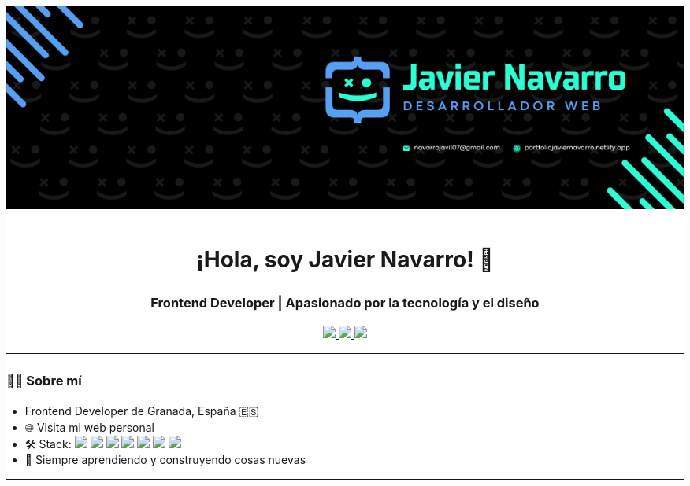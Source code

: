 
<p align="center">
  <img src="imagenes/banner.png" alt="Javier Navarro | Web Developer" width="100%" />
</p>

<h1 align="center">¡Hola, soy Javier Navarro! 👋</h1>
<h3 align="center">Frontend Developer | Apasionado por la tecnología y el diseño</h3>

<p align="center">
  <a href="https://portfoliojaviernavarro.netlify.app" target="_blank">
    <img src="https://img.shields.io/badge/Portfolio-222222?style=for-the-badge&logo=vercel&logoColor=white" />
  </a>
  <a href="https://www.linkedin.com/in/javier-navarro-rodríguez-056023331/" target="_blank">
    <img src="https://img.shields.io/badge/LinkedIn-0A66C2?style=for-the-badge&logo=linkedin&logoColor=white" />
  </a>
  <a href="mailto:navarrojavi107@gmail.com">
    <img src="https://img.shields.io/badge/Email-D14836?style=for-the-badge&logo=gmail&logoColor=white" />
  </a>
</p>

---

### 👨‍💻 Sobre mí

- Frontend Developer de Granada, España 🇪🇸
- 🌐 Visita mi [web personal](https://portfoliojaviernavarro.netlify.app)
- 🛠️ Stack:
  <img src="https://cdn.jsdelivr.net/gh/devicons/devicon/icons/html5/html5-original.svg" width="24px"/>
  <img src="https://cdn.jsdelivr.net/gh/devicons/devicon/icons/css3/css3-original.svg" width="24px"/>
  <img src="https://cdn.jsdelivr.net/gh/devicons/devicon/icons/javascript/javascript-original.svg" width="24px"/>
  <img src="https://cdn.jsdelivr.net/gh/devicons/devicon/icons/typescript/typescript-original.svg" width="24px"/>
  <img src="https://cdn.jsdelivr.net/gh/devicons/devicon/icons/react/react-original.svg" width="24px"/>
  <img src="https://cdn.jsdelivr.net/gh/devicons/devicon/icons/java/java-original.svg" width="24px"/>
  <img src="https://cdn.jsdelivr.net/gh/devicons/devicon/icons/mysql/mysql-original.svg" width="24px"/>
- 🚀 Siempre aprendiendo y construyendo cosas nuevas

---